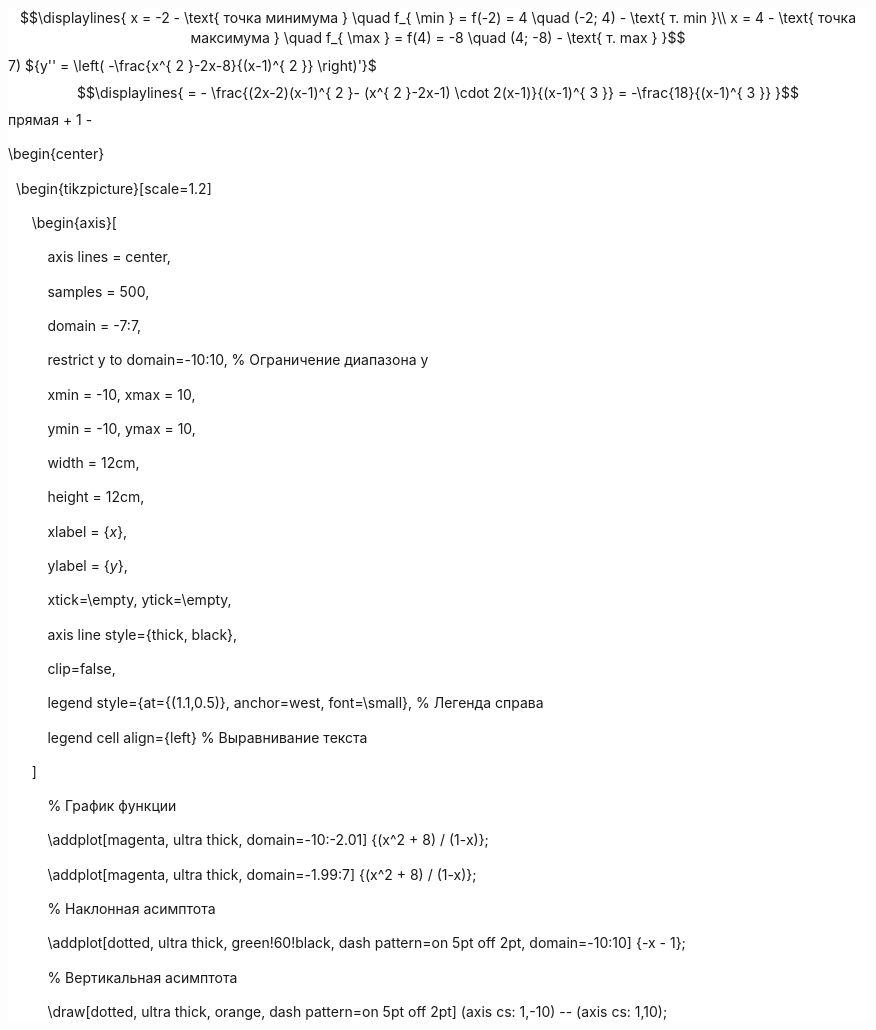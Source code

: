 $$\displaylines{
x = -2 - \text{ точка минимума } \quad f_{ \min } = f(-2) = 4 \quad (-2; 4) - \text{ т. min }\\
x = 4 - \text{ точка максимума } \quad f_{ \max } = f(4) = -8 \quad (4; -8) - \text{ т. max }
}$$
7) ${y'' = \left( -\frac{x^{ 2 }-2x-8}{(x-1)^{ 2 }} \right)'}$
$$\displaylines{
= - \frac{(2x-2)(x-1)^{ 2 }- (x^{ 2 }-2x-1) \cdot 2(x-1)}{(x-1)^{ 3 }} = -\frac{18}{(x-1)^{ 3 }}  
}$$
прямая + 1 - 

\begin{center}

  \begin{tikzpicture}[scale=1.2]

      \begin{axis}[

          axis lines = center,

          samples = 500,

          domain = -7:7,

          restrict y to domain=-10:10, % Ограничение диапазона y

          xmin = -10, xmax = 10,

          ymin = -10, ymax = 10,

          width = 12cm,

          height = 12cm,

          xlabel = {$x$},

          ylabel = {$y$},

          xtick=\empty, ytick=\empty,

          axis line style={thick, black},

          clip=false,

          legend style={at={(1.1,0.5)}, anchor=west, font=\small}, % Легенда справа

          legend cell align={left} % Выравнивание текста

      ]

          % График функции

          \addplot[magenta, ultra thick, domain=-10:-2.01] {(x^2 + 8) / (1-x)};

          \addplot[magenta, ultra thick, domain=-1.99:7] {(x^2 + 8) / (1-x)};

          % Наклонная асимптота

          \addplot[dotted, ultra thick, green!60!black, dash pattern=on 5pt off 2pt, domain=-10:10] {-x - 1};

          % Вертикальная асимптота

          \draw[dotted, ultra thick, orange, dash pattern=on 5pt off 2pt] (axis cs: 1,-10) -- (axis cs: 1,10);
